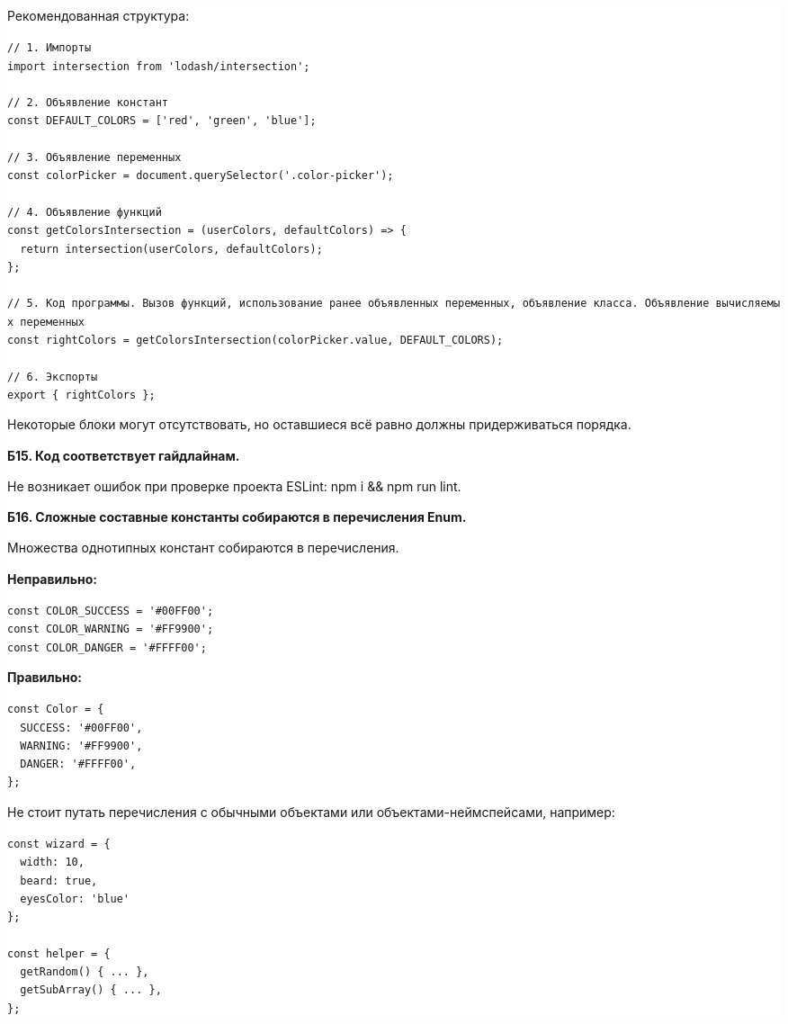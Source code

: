Рекомендованная структура:

```
// 1. Импорты
import intersection from 'lodash/intersection';

// 2. Объявление констант
const DEFAULT_COLORS = ['red', 'green', 'blue'];

// 3. Объявление переменных
const colorPicker = document.querySelector('.color-picker');

// 4. Объявление функций
const getColorsIntersection = (userColors, defaultColors) => {
  return intersection(userColors, defaultColors);
};

// 5. Код программы. Вызов функций, использование ранее объявленных переменных, объявление класса. Объявление вычисляемых переменных
const rightColors = getColorsIntersection(colorPicker.value, DEFAULT_COLORS);

// 6. Экспорты
export { rightColors };
```

Некоторые блоки могут отсутствовать, но оставшиеся всё равно должны придерживаться порядка.

**Б15. Код соответствует гайдлайнам.**

Не возникает ошибок при проверке проекта ESLint: npm i && npm run lint.

**Б16. Сложные составные константы собираются в перечисления Enum.**

Множества однотипных констант собираются в перечисления.

**Неправильно:**

```
const COLOR_SUCCESS = '#00FF00';
const COLOR_WARNING = '#FF9900';
const COLOR_DANGER = '#FFFF00';
```

**Правильно:**

```
const Color = {
  SUCCESS: '#00FF00',
  WARNING: '#FF9900',
  DANGER: '#FFFF00',
};
```

Не стоит путать перечисления с обычными объектами или объектами-неймспейсами, например:

```
const wizard = {
  width: 10,
  beard: true,
  eyesColor: 'blue'
};

const helper = {
  getRandom() { ... },
  getSubArray() { ... },
};
```
